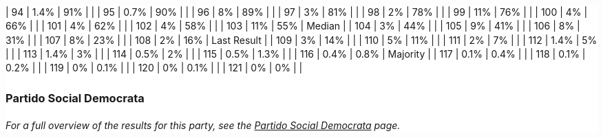 | 94 | 1.4% | 91% |  |
| 95 | 0.7% | 90% |  |
| 96 | 8% | 89% |  |
| 97 | 3% | 81% |  |
| 98 | 2% | 78% |  |
| 99 | 11% | 76% |  |
| 100 | 4% | 66% |  |
| 101 | 4% | 62% |  |
| 102 | 4% | 58% |  |
| 103 | 11% | 55% | Median |
| 104 | 3% | 44% |  |
| 105 | 9% | 41% |  |
| 106 | 8% | 31% |  |
| 107 | 8% | 23% |  |
| 108 | 2% | 16% | Last Result |
| 109 | 3% | 14% |  |
| 110 | 5% | 11% |  |
| 111 | 2% | 7% |  |
| 112 | 1.4% | 5% |  |
| 113 | 1.4% | 3% |  |
| 114 | 0.5% | 2% |  |
| 115 | 0.5% | 1.3% |  |
| 116 | 0.4% | 0.8% | Majority |
| 117 | 0.1% | 0.4% |  |
| 118 | 0.1% | 0.2% |  |
| 119 | 0% | 0.1% |  |
| 120 | 0% | 0.1% |  |
| 121 | 0% | 0% |  |

### Partido Social Democrata

*For a full overview of the results for this party, see the [Partido Social Democrata](party-partidosocialdemocrata.html) page.*
